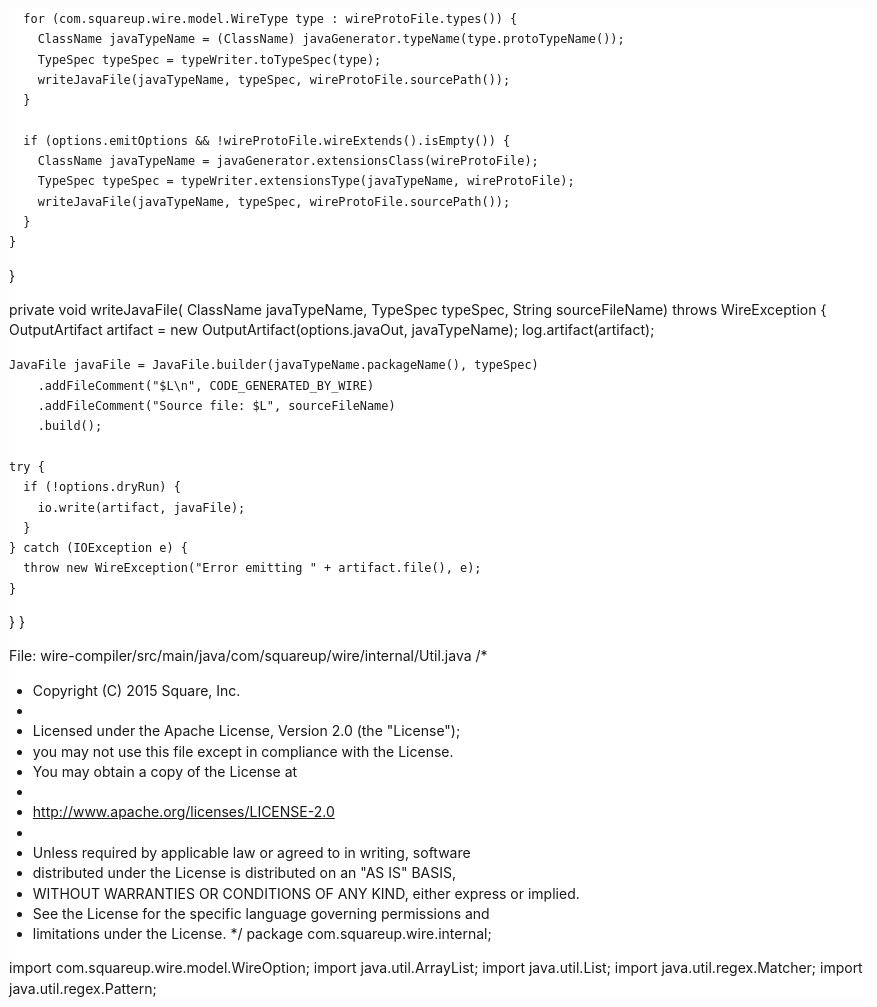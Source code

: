       for (com.squareup.wire.model.WireType type : wireProtoFile.types()) {
        ClassName javaTypeName = (ClassName) javaGenerator.typeName(type.protoTypeName());
        TypeSpec typeSpec = typeWriter.toTypeSpec(type);
        writeJavaFile(javaTypeName, typeSpec, wireProtoFile.sourcePath());
      }

      if (options.emitOptions && !wireProtoFile.wireExtends().isEmpty()) {
        ClassName javaTypeName = javaGenerator.extensionsClass(wireProtoFile);
        TypeSpec typeSpec = typeWriter.extensionsType(javaTypeName, wireProtoFile);
        writeJavaFile(javaTypeName, typeSpec, wireProtoFile.sourcePath());
      }
    }
  }

  private void writeJavaFile(
      ClassName javaTypeName, TypeSpec typeSpec, String sourceFileName) throws WireException {
    OutputArtifact artifact = new OutputArtifact(options.javaOut, javaTypeName);
    log.artifact(artifact);

    JavaFile javaFile = JavaFile.builder(javaTypeName.packageName(), typeSpec)
        .addFileComment("$L\n", CODE_GENERATED_BY_WIRE)
        .addFileComment("Source file: $L", sourceFileName)
        .build();

    try {
      if (!options.dryRun) {
        io.write(artifact, javaFile);
      }
    } catch (IOException e) {
      throw new WireException("Error emitting " + artifact.file(), e);
    }
  }
}


File: wire-compiler/src/main/java/com/squareup/wire/internal/Util.java
/*
 * Copyright (C) 2015 Square, Inc.
 *
 * Licensed under the Apache License, Version 2.0 (the "License");
 * you may not use this file except in compliance with the License.
 * You may obtain a copy of the License at
 *
 * http://www.apache.org/licenses/LICENSE-2.0
 *
 * Unless required by applicable law or agreed to in writing, software
 * distributed under the License is distributed on an "AS IS" BASIS,
 * WITHOUT WARRANTIES OR CONDITIONS OF ANY KIND, either express or implied.
 * See the License for the specific language governing permissions and
 * limitations under the License.
 */
package com.squareup.wire.internal;

import com.squareup.wire.model.WireOption;
import java.util.ArrayList;
import java.util.List;
import java.util.regex.Matcher;
import java.util.regex.Pattern;
